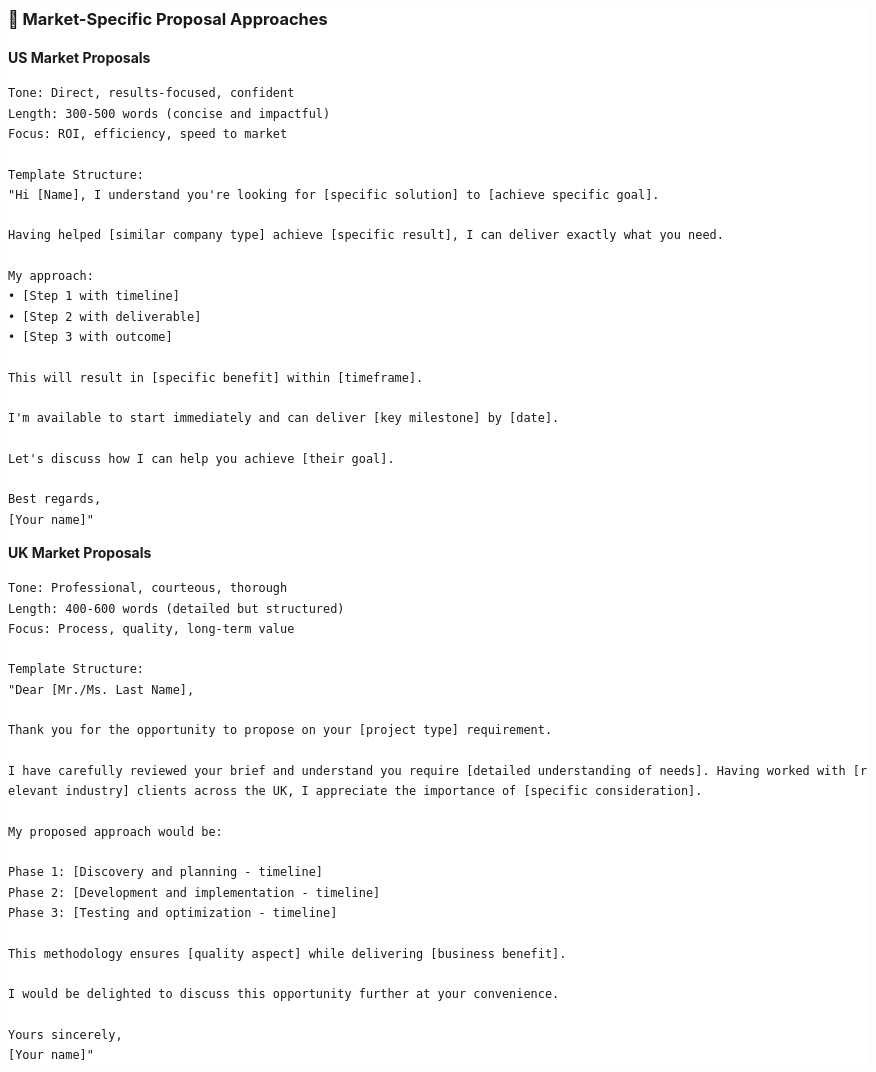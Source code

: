 ### 📝 Market-Specific Proposal Approaches

**US Market Proposals**
```
Tone: Direct, results-focused, confident
Length: 300-500 words (concise and impactful)
Focus: ROI, efficiency, speed to market

Template Structure:
"Hi [Name], I understand you're looking for [specific solution] to [achieve specific goal]. 

Having helped [similar company type] achieve [specific result], I can deliver exactly what you need.

My approach:
• [Step 1 with timeline]
• [Step 2 with deliverable]
• [Step 3 with outcome]

This will result in [specific benefit] within [timeframe].

I'm available to start immediately and can deliver [key milestone] by [date].

Let's discuss how I can help you achieve [their goal].

Best regards,
[Your name]"
```

**UK Market Proposals**
```
Tone: Professional, courteous, thorough
Length: 400-600 words (detailed but structured)
Focus: Process, quality, long-term value

Template Structure:
"Dear [Mr./Ms. Last Name],

Thank you for the opportunity to propose on your [project type] requirement.

I have carefully reviewed your brief and understand you require [detailed understanding of needs]. Having worked with [relevant industry] clients across the UK, I appreciate the importance of [specific consideration].

My proposed approach would be:

Phase 1: [Discovery and planning - timeline]
Phase 2: [Development and implementation - timeline]
Phase 3: [Testing and optimization - timeline]

This methodology ensures [quality aspect] while delivering [business benefit].

I would be delighted to discuss this opportunity further at your convenience.

Yours sincerely,
[Your name]"
```
